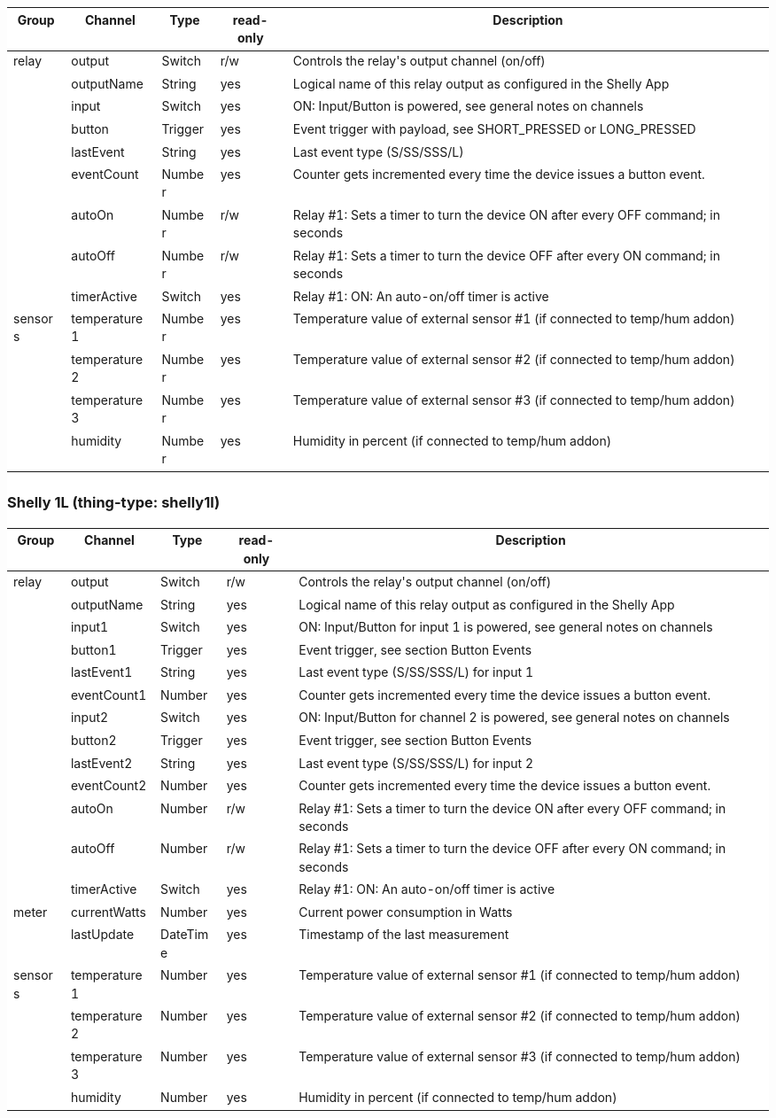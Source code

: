 |Group     |Channel      |Type     |read-only|Description                                                                      |
|----------|-------------|---------|---------|---------------------------------------------------------------------------------|
|relay     |output       |Switch   |r/w      |Controls the relay's output channel (on/off)                                     |
|          |outputName   |String   |yes      |Logical name of this relay output as configured in the Shelly App                |
|          |input        |Switch   |yes      |ON: Input/Button is powered, see general notes on channels                       |
|          |button       |Trigger  |yes      |Event trigger with payload, see SHORT_PRESSED or LONG_PRESSED                    |
|          |lastEvent    |String   |yes      |Last event type (S/SS/SSS/L)                                                     |
|          |eventCount   |Number   |yes      |Counter gets incremented every time the device issues a button event.            |
|          |autoOn       |Number   |r/w      |Relay #1: Sets a  timer to turn the device ON after every OFF command; in seconds|
|          |autoOff      |Number   |r/w      |Relay #1: Sets a  timer to turn the device OFF after every ON command; in seconds|
|          |timerActive  |Switch   |yes      |Relay #1: ON: An auto-on/off timer is active                                     |
|sensors   |temperature1 |Number   |yes      |Temperature value of external sensor #1 (if connected to temp/hum addon)         |
|          |temperature2 |Number   |yes      |Temperature value of external sensor #2 (if connected to temp/hum addon)         |
|          |temperature3 |Number   |yes      |Temperature value of external sensor #3 (if connected to temp/hum addon)         |
|          |humidity     |Number   |yes      |Humidity in percent (if connected to temp/hum addon)                             |

### Shelly 1L (thing-type: shelly1l)

|Group     |Channel      |Type     |read-only|Description                                                                      |
|----------|-------------|---------|---------|---------------------------------------------------------------------------------|
|relay     |output       |Switch   |r/w      |Controls the relay's output channel (on/off)                                     |
|          |outputName   |String   |yes      |Logical name of this relay output as configured in the Shelly App                |
|          |input1       |Switch   |yes      |ON: Input/Button for input 1 is powered, see general notes on channels           |
|          |button1      |Trigger  |yes      |Event trigger, see section Button Events                                         |
|          |lastEvent1   |String   |yes      |Last event type (S/SS/SSS/L) for input 1                                         |
|          |eventCount1  |Number   |yes      |Counter gets incremented every time the device issues a button event.            |
|          |input2       |Switch   |yes      |ON: Input/Button for channel 2 is powered, see general notes on channels         |
|          |button2      |Trigger  |yes      |Event trigger, see section Button Events                                         |
|          |lastEvent2   |String   |yes      |Last event type (S/SS/SSS/L) for input 2                                         |
|          |eventCount2  |Number   |yes      |Counter gets incremented every time the device issues a button event.            |
|          |autoOn       |Number   |r/w      |Relay #1: Sets a  timer to turn the device ON after every OFF command; in seconds|
|          |autoOff      |Number   |r/w      |Relay #1: Sets a  timer to turn the device OFF after every ON command; in seconds|
|          |timerActive  |Switch   |yes      |Relay #1: ON: An auto-on/off timer is active                                     |
|meter     |currentWatts |Number   |yes      |Current power consumption in Watts                                               |
|          |lastUpdate   |DateTime |yes      |Timestamp of the last measurement                                                |
|sensors   |temperature1 |Number   |yes      |Temperature value of external sensor #1 (if connected to temp/hum addon)         |
|          |temperature2 |Number   |yes      |Temperature value of external sensor #2 (if connected to temp/hum addon)         |
|          |temperature3 |Number   |yes      |Temperature value of external sensor #3 (if connected to temp/hum addon)         |
|          |humidity     |Number   |yes      |Humidity in percent (if connected to temp/hum addon)                             |

